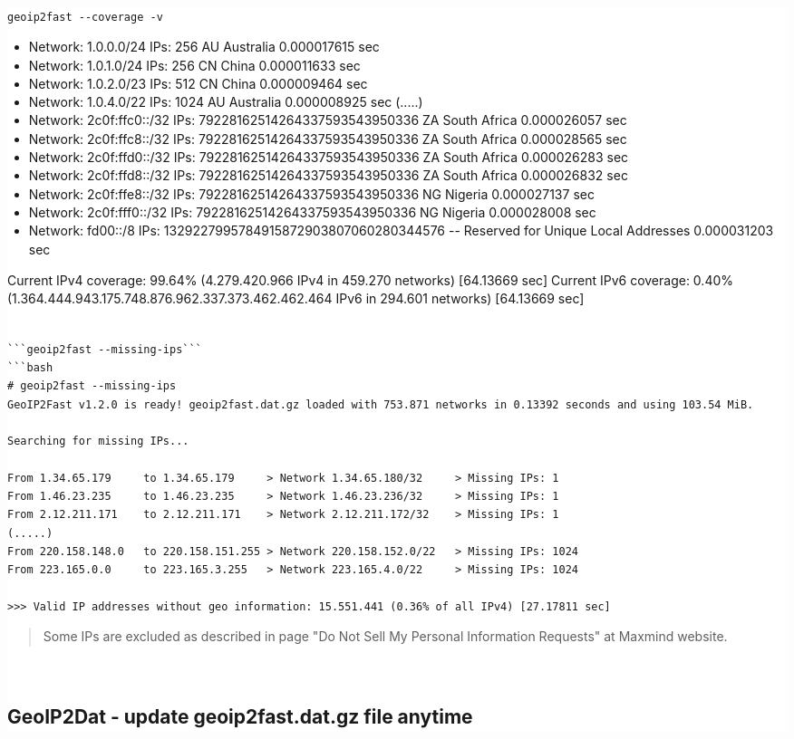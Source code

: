 ```geoip2fast --coverage -v```
- Network: 1.0.0.0/24          IPs: 256        AU Australia                           0.000017615 sec
- Network: 1.0.1.0/24          IPs: 256        CN China                               0.000011633 sec
- Network: 1.0.2.0/23          IPs: 512        CN China                               0.000009464 sec
- Network: 1.0.4.0/22          IPs: 1024       AU Australia                           0.000008925 sec
(.....)
- Network: 2c0f:ffc0::/32      IPs: 79228162514264337593543950336 ZA South Africa                        0.000026057 sec
- Network: 2c0f:ffc8::/32      IPs: 79228162514264337593543950336 ZA South Africa                        0.000028565 sec
- Network: 2c0f:ffd0::/32      IPs: 79228162514264337593543950336 ZA South Africa                        0.000026283 sec
- Network: 2c0f:ffd8::/32      IPs: 79228162514264337593543950336 ZA South Africa                        0.000026832 sec
- Network: 2c0f:ffe8::/32      IPs: 79228162514264337593543950336 NG Nigeria                             0.000027137 sec
- Network: 2c0f:fff0::/32      IPs: 79228162514264337593543950336 NG Nigeria                             0.000028008 sec
- Network: fd00::/8            IPs: 1329227995784915872903807060280344576 -- Reserved for Unique Local Addresses 0.000031203 sec

Current IPv4 coverage:  99.64% (4.279.420.966 IPv4 in 459.270 networks) [64.13669 sec]
Current IPv6 coverage:   0.40% (1.364.444.943.175.748.876.962.337.373.462.462.464 IPv6 in 294.601 networks) [64.13669 sec]
```

```geoip2fast --missing-ips``` 
```bash
# geoip2fast --missing-ips
GeoIP2Fast v1.2.0 is ready! geoip2fast.dat.gz loaded with 753.871 networks in 0.13392 seconds and using 103.54 MiB.

Searching for missing IPs... 

From 1.34.65.179     to 1.34.65.179     > Network 1.34.65.180/32     > Missing IPs: 1
From 1.46.23.235     to 1.46.23.235     > Network 1.46.23.236/32     > Missing IPs: 1
From 2.12.211.171    to 2.12.211.171    > Network 2.12.211.172/32    > Missing IPs: 1
(.....)
From 220.158.148.0   to 220.158.151.255 > Network 220.158.152.0/22   > Missing IPs: 1024
From 223.165.0.0     to 223.165.3.255   > Network 223.165.4.0/22     > Missing IPs: 1024

>>> Valid IP addresses without geo information: 15.551.441 (0.36% of all IPv4) [27.17811 sec]
```
> Some IPs are excluded as described in page "Do Not Sell My Personal Information Requests" at Maxmind website.

<br>

## GeoIP2Dat - update geoip2fast.dat.gz file anytime
